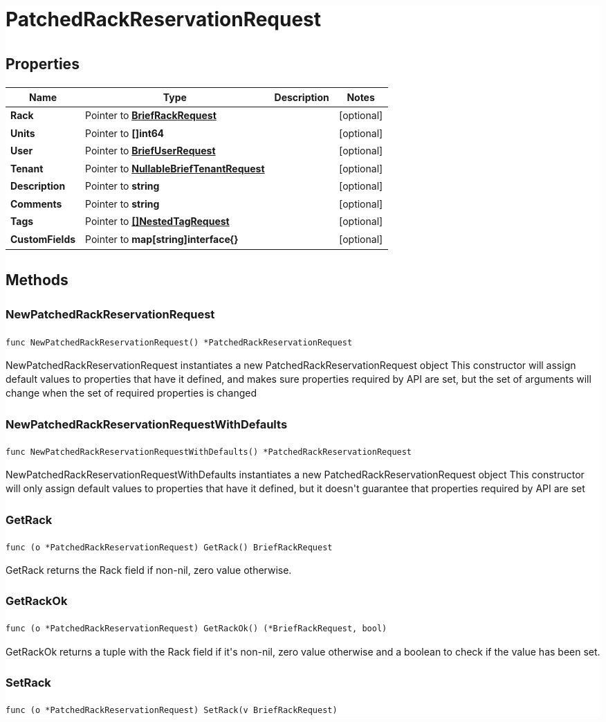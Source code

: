 # PatchedRackReservationRequest

## Properties

Name | Type | Description | Notes
------------ | ------------- | ------------- | -------------
**Rack** | Pointer to [**BriefRackRequest**](BriefRackRequest.md) |  | [optional] 
**Units** | Pointer to **[]int64** |  | [optional] 
**User** | Pointer to [**BriefUserRequest**](BriefUserRequest.md) |  | [optional] 
**Tenant** | Pointer to [**NullableBriefTenantRequest**](BriefTenantRequest.md) |  | [optional] 
**Description** | Pointer to **string** |  | [optional] 
**Comments** | Pointer to **string** |  | [optional] 
**Tags** | Pointer to [**[]NestedTagRequest**](NestedTagRequest.md) |  | [optional] 
**CustomFields** | Pointer to **map[string]interface{}** |  | [optional] 

## Methods

### NewPatchedRackReservationRequest

`func NewPatchedRackReservationRequest() *PatchedRackReservationRequest`

NewPatchedRackReservationRequest instantiates a new PatchedRackReservationRequest object
This constructor will assign default values to properties that have it defined,
and makes sure properties required by API are set, but the set of arguments
will change when the set of required properties is changed

### NewPatchedRackReservationRequestWithDefaults

`func NewPatchedRackReservationRequestWithDefaults() *PatchedRackReservationRequest`

NewPatchedRackReservationRequestWithDefaults instantiates a new PatchedRackReservationRequest object
This constructor will only assign default values to properties that have it defined,
but it doesn't guarantee that properties required by API are set

### GetRack

`func (o *PatchedRackReservationRequest) GetRack() BriefRackRequest`

GetRack returns the Rack field if non-nil, zero value otherwise.

### GetRackOk

`func (o *PatchedRackReservationRequest) GetRackOk() (*BriefRackRequest, bool)`

GetRackOk returns a tuple with the Rack field if it's non-nil, zero value otherwise
and a boolean to check if the value has been set.

### SetRack

`func (o *PatchedRackReservationRequest) SetRack(v BriefRackRequest)`
